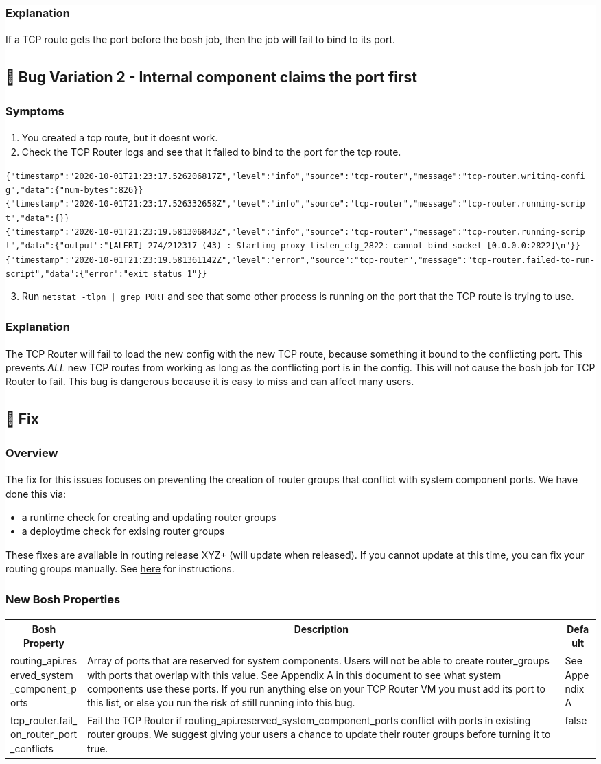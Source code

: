 ### Explanation
If a TCP route gets the port before the bosh job, then the job will fail to bind to its port.


## 🐞 Bug Variation 2 - Internal component claims the port first

### Symptoms
1. You created a tcp route, but it doesnt work.
2. Check the TCP Router logs and see that it failed to bind to the port for the tcp route.
```
{"timestamp":"2020-10-01T21:23:17.526206817Z","level":"info","source":"tcp-router","message":"tcp-router.writing-config","data":{"num-bytes":826}}
{"timestamp":"2020-10-01T21:23:17.526332658Z","level":"info","source":"tcp-router","message":"tcp-router.running-script","data":{}}
{"timestamp":"2020-10-01T21:23:19.581306843Z","level":"info","source":"tcp-router","message":"tcp-router.running-script","data":{"output":"[ALERT] 274/212317 (43) : Starting proxy listen_cfg_2822: cannot bind socket [0.0.0.0:2822]\n"}}
{"timestamp":"2020-10-01T21:23:19.581361142Z","level":"error","source":"tcp-router","message":"tcp-router.failed-to-run-script","data":{"error":"exit status 1"}}
```
3. Run `netstat -tlpn | grep PORT` and see that some other process is running on the port that the TCP route is trying to use.

### Explanation
The TCP Router will fail to load the new config with the new TCP route, because something it bound to the conflicting port. This prevents _ALL_ new TCP routes from working as long as the conflicting port is in the config. This will not cause the bosh job for TCP Router to fail. This bug is dangerous because it is easy to miss and can affect many users.


## 🧰 Fix

### Overview
The fix for this issues focuses on preventing the creation of router groups that conflict with system component ports. We have done this via: 
* a runtime check for creating and updating router groups
* a deploytime check for exising router groups
 
These fixes are available in routing release XYZ+ (will update when released). If you cannot update at this time, you can fix your routing groups manually. See [here](#how-to-manually-fix) for instructions.

### New Bosh Properties

| Bosh Property | Description | Default |
| --- | ----------- | ----------- |
| routing_api.reserved_system_component_ports |   Array of ports that are reserved for system components. Users will not be able to create router_groups with ports that overlap with this value. See Appendix A in this document to see what system components use these ports. If you run anything else on your TCP Router VM you must add its port to this list, or else you run the risk of still running into this bug.  | See Appendix A |
| tcp_router.fail_on_router_port_conflicts | Fail the TCP Router if routing_api.reserved_system_component_ports conflict with ports in existing router groups. We suggest giving your users a chance to update their router groups before turning it to true. | false |
